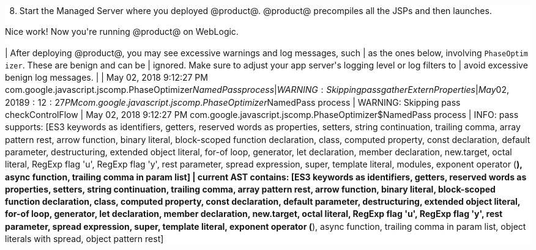 8.  Start the Managed Server where you deployed @product@. @product@ precompiles
    all the JSPs and then launches. 

Nice work! Now you're running @product@ on WebLogic. 

| After deploying @product@, you may see excessive warnings and log messages, such
| as the ones below, involving `PhaseOptimizer`. These are benign and can be
| ignored. Make sure to adjust your app server's logging level or log filters to
| avoid excessive benign log messages.
| 
|     May 02, 2018 9:12:27 PM com.google.javascript.jscomp.PhaseOptimizer$NamedPass process
|     WARNING: Skipping pass gatherExternProperties
|     May 02, 2018 9:12:27 PM com.google.javascript.jscomp.PhaseOptimizer$NamedPass process
|     WARNING: Skipping pass checkControlFlow
|     May 02, 2018 9:12:27 PM com.google.javascript.jscomp.PhaseOptimizer$NamedPass process
|     INFO: pass supports: [ES3 keywords as identifiers, getters, reserved words as properties, setters, string continuation, trailing comma, array pattern rest, arrow function, binary literal, block-scoped function declaration, class, computed property, const declaration, default parameter, destructuring, extended object literal, for-of loop, generator, let declaration, member declaration, new.target, octal literal, RegExp flag 'u', RegExp flag 'y', rest parameter, spread expression, super, template literal, modules, exponent operator (**), async function, trailing comma in param list]
|     current AST contains: [ES3 keywords as identifiers, getters, reserved words as properties, setters, string continuation, trailing comma, array pattern rest, arrow function, binary literal, block-scoped function declaration, class, computed property, const declaration, default parameter, destructuring, extended object literal, for-of loop, generator, let declaration, member declaration, new.target, octal literal, RegExp flag 'u', RegExp flag 'y', rest parameter, spread expression, super, template literal, exponent operator (**), async function, trailing comma in param list, object literals with spread, object pattern rest]
